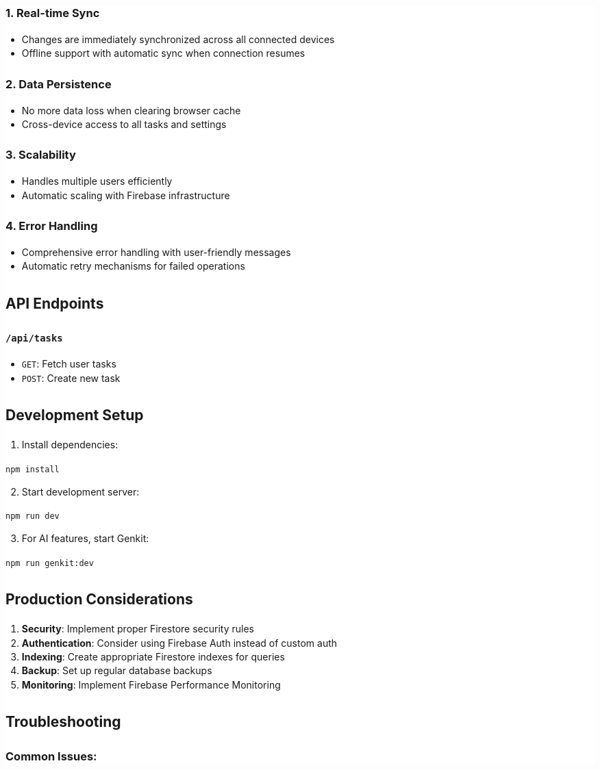 ### 1. Real-time Sync
- Changes are immediately synchronized across all connected devices
- Offline support with automatic sync when connection resumes

### 2. Data Persistence
- No more data loss when clearing browser cache
- Cross-device access to all tasks and settings

### 3. Scalability
- Handles multiple users efficiently
- Automatic scaling with Firebase infrastructure

### 4. Error Handling
- Comprehensive error handling with user-friendly messages
- Automatic retry mechanisms for failed operations

## API Endpoints

### `/api/tasks`
- `GET`: Fetch user tasks
- `POST`: Create new task

## Development Setup

1. Install dependencies:
```bash
npm install
```

2. Start development server:
```bash
npm run dev
```

3. For AI features, start Genkit:
```bash
npm run genkit:dev
```

## Production Considerations

1. **Security**: Implement proper Firestore security rules
2. **Authentication**: Consider using Firebase Auth instead of custom auth
3. **Indexing**: Create appropriate Firestore indexes for queries
4. **Backup**: Set up regular database backups
5. **Monitoring**: Implement Firebase Performance Monitoring

## Troubleshooting

### Common Issues:
